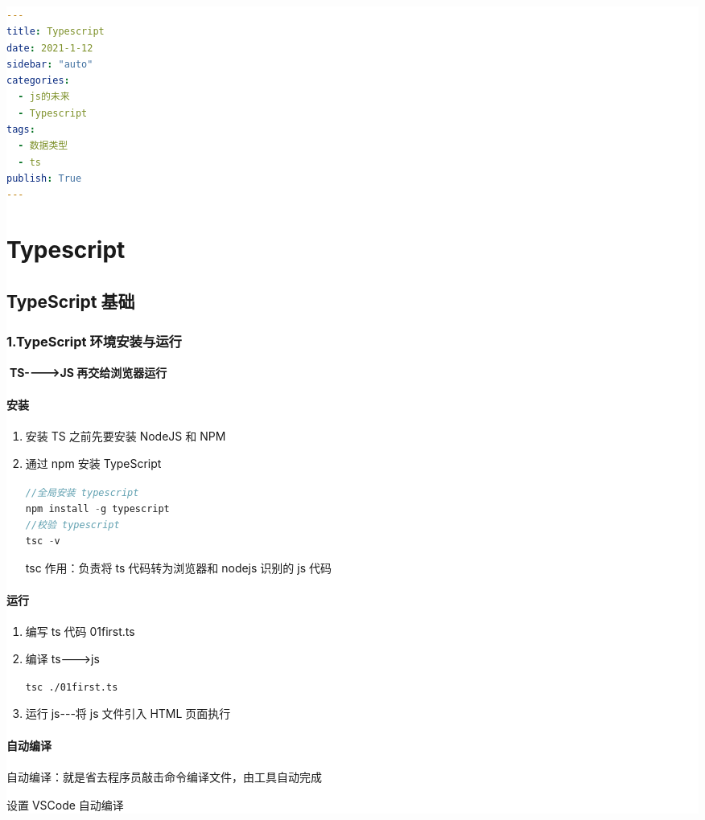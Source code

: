 ```yaml
---
title: Typescript
date: 2021-1-12
sidebar: "auto"
categories:
  - js的未来
  - Typescript
tags:
  - 数据类型
  - ts
publish: True
---
```


# Typescript

## TypeScript 基础

### 1.TypeScript 环境安装与运行

​ **TS---->JS 再交给浏览器运行**

#### 安装

1. 安装 TS 之前先要安装 NodeJS 和 NPM

2. 通过 npm 安装 TypeScript

   ```js
   //全局安装 typescript
   npm install -g typescript
   //校验 typescript
   tsc -v
   ```

   tsc 作用：负责将 ts 代码转为浏览器和 nodejs 识别的 js 代码

#### 运行

1. 编写 ts 代码 01first.ts

2. 编译 ts--->js

   ```
   tsc ./01first.ts
   ```

3. 运行 js---将 js 文件引入 HTML 页面执行

#### 自动编译

自动编译：就是省去程序员敲击命令编译文件，由工具自动完成

设置 VSCode 自动编译
